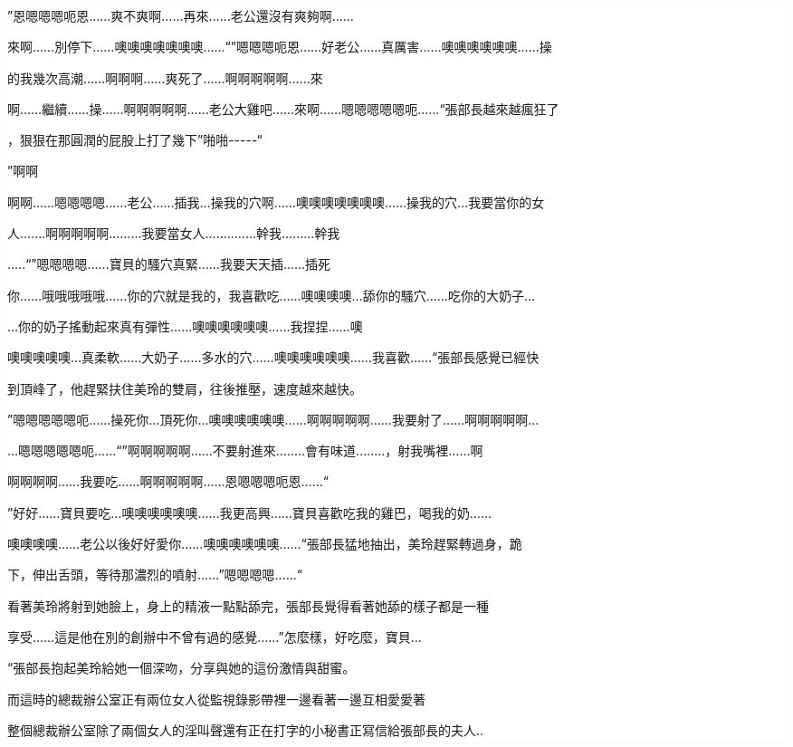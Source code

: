 ”恩嗯嗯嗯呃恩……爽不爽啊……再來……老公還沒有爽夠啊……

來啊……別停下……噢噢噢噢噢噢噢……“”嗯嗯嗯呃恩……好老公……真厲害……噢噢噢噢噢噢……操

的我幾次高潮……啊啊啊……爽死了……啊啊啊啊啊……來

啊……繼續……操……啊啊啊啊啊……老公大雞吧……來啊……嗯嗯嗯嗯嗯呃……“張部長越來越瘋狂了

，狠狠在那圓潤的屁股上打了幾下”啪啪-----“



”啊啊

啊啊……嗯嗯嗯嗯……老公……插我…操我的穴啊……噢噢噢噢噢噢噢……操我的穴…我要當你的女

人....…啊啊啊啊啊……...我要當女人..............幹我.........幹我

..…“”嗯嗯嗯嗯……寶貝的騷穴真緊……我要天天插……插死

你……哦哦哦哦哦……你的穴就是我的，我喜歡吃……噢噢噢噢…舔你的騷穴……吃你的大奶子…

…你的奶子搖動起來真有彈性……噢噢噢噢噢噢……我捏捏……噢

噢噢噢噢噢…真柔軟……大奶子……多水的穴……噢噢噢噢噢噢……我喜歡……“張部長感覺已經快

到頂峰了，他趕緊扶住美玲的雙肩，往後推壓，速度越來越快。

”嗯嗯嗯嗯嗯呃……操死你…頂死你…噢噢噢噢噢噢……啊啊啊啊啊……我要射了……啊啊啊啊啊…

…嗯嗯嗯嗯嗯呃……“”啊啊啊啊啊……不要射進來........會有味道........，射我嘴裡……啊

啊啊啊啊……我要吃……啊啊啊啊啊……恩嗯嗯嗯呃恩……“



”好好……寶貝要吃…噢噢噢噢噢噢……我更高興……寶貝喜歡吃我的雞巴，喝我的奶……

噢噢噢噢……老公以後好好愛你……噢噢噢噢噢噢……“張部長猛地抽出，美玲趕緊轉過身，跪

下，伸出舌頭，等待那濃烈的噴射……”嗯嗯嗯嗯……“

看著美玲將射到她臉上，身上的精液一點點舔完，張部長覺得看著她舔的樣子都是一種

享受……這是他在別的創辦中不曾有過的感覺……”怎麼樣，好吃麼，寶貝…

“張部長抱起美玲給她一個深吻，分享與她的這份激情與甜蜜。

而這時的總裁辦公室正有兩位女人從監視錄影帶裡一邊看著一邊互相愛愛著

整個總裁辦公室除了兩個女人的淫叫聲還有正在打字的小秘書正寫信給張部長的夫人..


